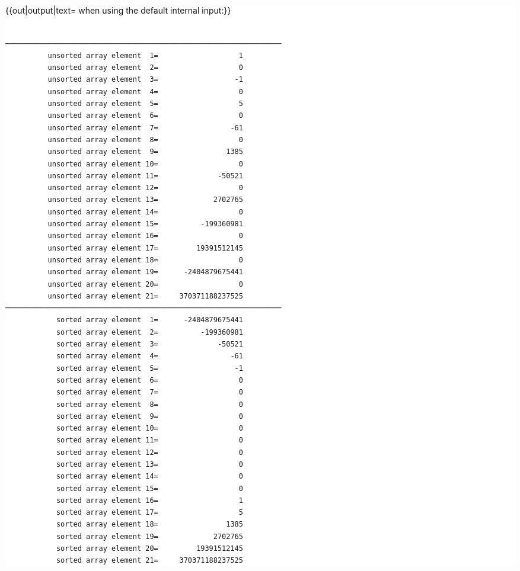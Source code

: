{{out|output|text=  when using the default internal input:}}

```txt

─────────────────────────────────────────────────────────────────
          unsorted array element  1=                   1
          unsorted array element  2=                   0
          unsorted array element  3=                  -1
          unsorted array element  4=                   0
          unsorted array element  5=                   5
          unsorted array element  6=                   0
          unsorted array element  7=                 -61
          unsorted array element  8=                   0
          unsorted array element  9=                1385
          unsorted array element 10=                   0
          unsorted array element 11=              -50521
          unsorted array element 12=                   0
          unsorted array element 13=             2702765
          unsorted array element 14=                   0
          unsorted array element 15=          -199360981
          unsorted array element 16=                   0
          unsorted array element 17=         19391512145
          unsorted array element 18=                   0
          unsorted array element 19=      -2404879675441
          unsorted array element 20=                   0
          unsorted array element 21=     370371188237525
─────────────────────────────────────────────────────────────────
            sorted array element  1=      -2404879675441
            sorted array element  2=          -199360981
            sorted array element  3=              -50521
            sorted array element  4=                 -61
            sorted array element  5=                  -1
            sorted array element  6=                   0
            sorted array element  7=                   0
            sorted array element  8=                   0
            sorted array element  9=                   0
            sorted array element 10=                   0
            sorted array element 11=                   0
            sorted array element 12=                   0
            sorted array element 13=                   0
            sorted array element 14=                   0
            sorted array element 15=                   0
            sorted array element 16=                   1
            sorted array element 17=                   5
            sorted array element 18=                1385
            sorted array element 19=             2702765
            sorted array element 20=         19391512145
            sorted array element 21=     370371188237525

```


